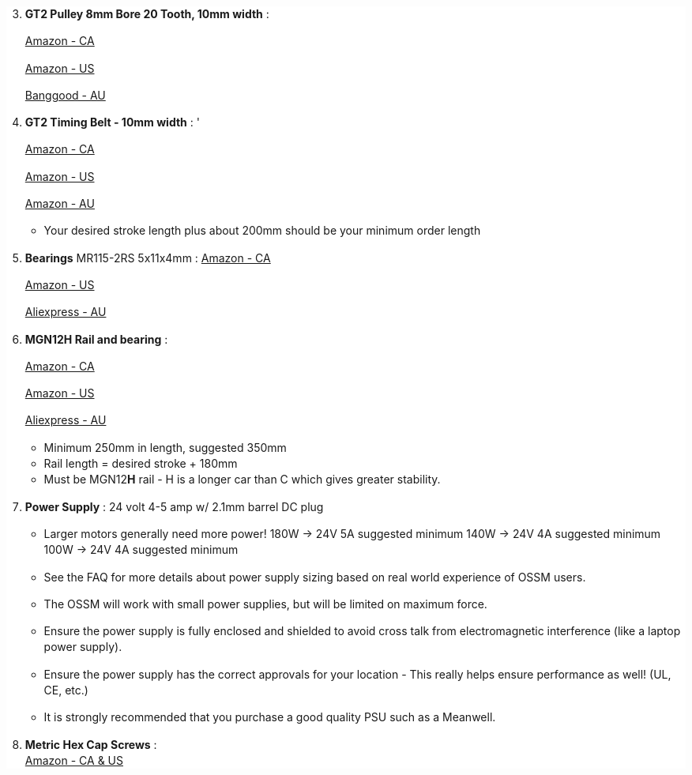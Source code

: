 3) **GT2 Pulley 8mm Bore 20 Tooth, 10mm width** :

   [Amazon - CA](https://www.amazon.ca/Timing-Pulley-8mm-bore-10mm-belt-20-Tooth/dp/B09L7D7HHT)

   [Amazon - US](https://www.amazon.com/WINSINN-Aluminum-Synchronous-Timing-Printer/dp/B07BTDRW5Z)

   [Banggood - AU](https://au.banggood.com/5MM-or-6_35MM-or-8MM-Bore-20TeethGT2-Alumium-Timing-Pulley-For-Width-10mm-GT2-Belt-p-1106314.html)

4) **GT2 Timing Belt - 10mm width** :    '

   [Amazon - CA](www.amazon.ca/Timing-Meters-Creality-Anycubic-Printer/dp/B097T4DFM6)

   [Amazon - US](https://www.amazon.com/Timing-Meters-Creality-Anycubic-Printer/dp/B097T4DFM6)

   [Amazon - AU]()

    - Your desired stroke length plus about 200mm should be your minimum order length

5) **Bearings** MR115-2RS 5x11x4mm :
   [Amazon - CA](https://www.amazon.ca/gp/product/B07CVBW44R)

   [Amazon - US](https://www.amazon.com/Miniature-Bearings-MR115-2RS-Double-Shielded-5x11x4mm/dp/B08PFT72RQ)

   [Aliexpress - AU](https://www.aliexpress.us/item/2251832628223170.html)

6) **MGN12H Rail and bearing** :

   [Amazon - CA](https://www.amazon.ca/MGN12H-Stainless-Carriage-Precision-Machine/dp/B09TWKWCZR)

   [Amazon - US](https://www.amazon.com/Twotrees-Sliding-Guideway-Bearing-Printer/dp/B07SPQZ383)

   [Aliexpress - AU](https://www.aliexpress.com/item/32840113910.html)

    - Minimum 250mm in length, suggested 350mm
    - Rail length = desired stroke + 180mm
    - Must be MGN12**H** rail - H is a longer car than C which gives greater stability.

7) **Power Supply** : 24 volt 4-5 amp w/ 2.1mm barrel DC plug

    - Larger motors generally need more power!
      180W -> 24V 5A suggested minimum
      140W -> 24V 4A suggested minimum
      100W -> 24V 4A suggested minimum

    - See the FAQ for more details about power supply sizing based on real world experience of OSSM users.
    - The OSSM will work with small power supplies, but will be limited on maximum force.
    - Ensure the power supply is fully enclosed and shielded to avoid cross talk from electromagnetic interference (like
      a laptop power supply).
    - Ensure the power supply has the correct approvals for your location - This really helps ensure performance as
      well! (UL, CE, etc.)
    - It is strongly recommended that you purchase a good quality PSU such as a Meanwell.

8) **Metric Hex Cap Screws** :  
   [Amazon - CA & US](https://www.amazon.ca/Comdox-500pcs-Socket-Screws-Assortment/dp/B06XQLTLHP)
